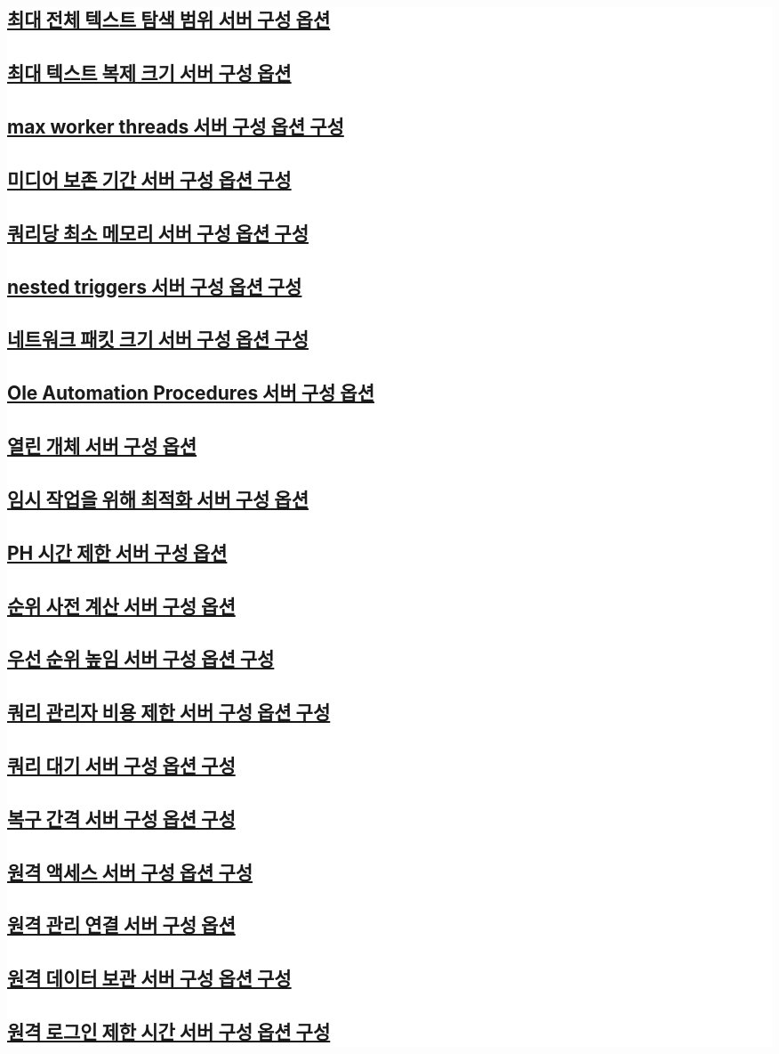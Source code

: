 ## [최대 전체 텍스트 탐색 범위 서버 구성 옵션](max-full-text-crawl-range-server-configuration-option.md)  
## [최대 텍스트 복제 크기 서버 구성 옵션](configure-the-max-text-repl-size-server-configuration-option.md)  
## [max worker threads 서버 구성 옵션 구성](configure-the-max-worker-threads-server-configuration-option.md)  
## [미디어 보존 기간 서버 구성 옵션 구성](configure-the-media-retention-server-configuration-option.md)  
## [쿼리당 최소 메모리 서버 구성 옵션 구성](configure-the-min-memory-per-query-server-configuration-option.md)  
## [nested triggers 서버 구성 옵션 구성](configure-the-nested-triggers-server-configuration-option.md)  
## [네트워크 패킷 크기 서버 구성 옵션 구성](configure-the-network-packet-size-server-configuration-option.md)  
## [Ole Automation Procedures 서버 구성 옵션](ole-automation-procedures-server-configuration-option.md)  
## [열린 개체 서버 구성 옵션](open-objects-server-configuration-option.md)  
## [임시 작업을 위해 최적화 서버 구성 옵션](optimize-for-ad-hoc-workloads-server-configuration-option.md)  
## [PH 시간 제한 서버 구성 옵션](ph-timeout-server-configuration-option.md)  
## [순위 사전 계산 서버 구성 옵션](precompute-rank-server-configuration-option.md)  
## [우선 순위 높임 서버 구성 옵션 구성](configure-the-priority-boost-server-configuration-option.md)  
## [쿼리 관리자 비용 제한 서버 구성 옵션 구성](configure-the-query-governor-cost-limit-server-configuration-option.md)  
## [쿼리 대기 서버 구성 옵션 구성](configure-the-query-wait-server-configuration-option.md)  
## [복구 간격 서버 구성 옵션 구성](configure-the-recovery-interval-server-configuration-option.md)  
## [원격 액세스 서버 구성 옵션 구성](configure-the-remote-access-server-configuration-option.md)  
## [원격 관리 연결 서버 구성 옵션](remote-admin-connections-server-configuration-option.md)  
## [원격 데이터 보관 서버 구성 옵션 구성](configure-the-remote-data-archive-server-configuration-option.md)  
## [원격 로그인 제한 시간 서버 구성 옵션 구성](configure-the-remote-login-timeout-server-configuration-option.md)  